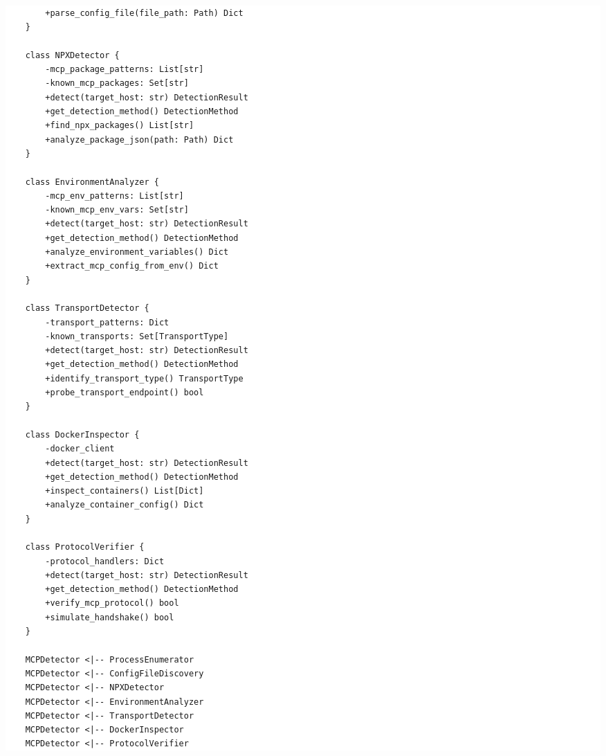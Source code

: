 ```mermaid
        +parse_config_file(file_path: Path) Dict
    }
    
    class NPXDetector {
        -mcp_package_patterns: List[str]
        -known_mcp_packages: Set[str]
        +detect(target_host: str) DetectionResult
        +get_detection_method() DetectionMethod
        +find_npx_packages() List[str]
        +analyze_package_json(path: Path) Dict
    }
    
    class EnvironmentAnalyzer {
        -mcp_env_patterns: List[str]
        -known_mcp_env_vars: Set[str]
        +detect(target_host: str) DetectionResult
        +get_detection_method() DetectionMethod
        +analyze_environment_variables() Dict
        +extract_mcp_config_from_env() Dict
    }
    
    class TransportDetector {
        -transport_patterns: Dict
        -known_transports: Set[TransportType]
        +detect(target_host: str) DetectionResult
        +get_detection_method() DetectionMethod
        +identify_transport_type() TransportType
        +probe_transport_endpoint() bool
    }
    
    class DockerInspector {
        -docker_client
        +detect(target_host: str) DetectionResult
        +get_detection_method() DetectionMethod
        +inspect_containers() List[Dict]
        +analyze_container_config() Dict
    }
    
    class ProtocolVerifier {
        -protocol_handlers: Dict
        +detect(target_host: str) DetectionResult
        +get_detection_method() DetectionMethod
        +verify_mcp_protocol() bool
        +simulate_handshake() bool
    }

    MCPDetector <|-- ProcessEnumerator
    MCPDetector <|-- ConfigFileDiscovery
    MCPDetector <|-- NPXDetector
    MCPDetector <|-- EnvironmentAnalyzer
    MCPDetector <|-- TransportDetector
    MCPDetector <|-- DockerInspector
    MCPDetector <|-- ProtocolVerifier
```
